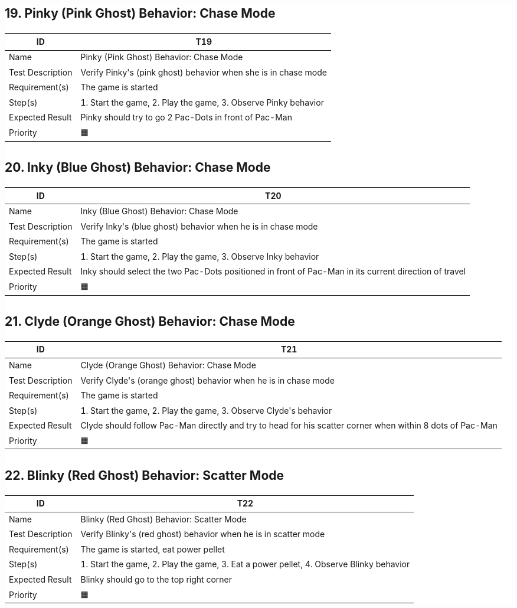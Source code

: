 ## 19. Pinky (Pink Ghost) Behavior: Chase Mode

| ID | T19 |
| --- | --- |
| Name | Pinky (Pink Ghost) Behavior: Chase Mode |
| Test Description | Verify Pinky's (pink ghost) behavior when she is in chase mode |
| Requirement(s) | The game is started |
| Step(s) | 1. Start the game, 2. Play the game, 3. Observe Pinky behavior |
| Expected Result | Pinky should try to go 2 Pac-Dots in front of Pac-Man |
| Priority | 🟧 |

## 20. Inky (Blue Ghost) Behavior: Chase Mode

| ID | T20 |
| --- | --- |
| Name | Inky (Blue Ghost) Behavior: Chase Mode |
| Test Description | Verify Inky's (blue ghost) behavior when he is in chase mode |
| Requirement(s) | The game is started |
| Step(s) | 1. Start the game, 2. Play the game, 3. Observe Inky behavior |
| Expected Result | Inky should select the two Pac-Dots positioned in front of Pac-Man in its current direction of travel |
| Priority | 🟧 |

## 21. Clyde (Orange Ghost) Behavior: Chase Mode

| ID | T21 |
| --- | --- |
| Name | Clyde (Orange Ghost) Behavior: Chase Mode |
| Test Description | Verify Clyde's (orange ghost) behavior when he is in chase mode |
| Requirement(s) | The game is started |
| Step(s) | 1. Start the game, 2. Play the game, 3. Observe Clyde's behavior |
| Expected Result | Clyde should follow Pac-Man directly and try to head for his scatter corner when within 8 dots of Pac-Man |
| Priority | 🟧 |

## 22. Blinky (Red Ghost) Behavior: Scatter Mode

| ID | T22 |
| --- | --- |
| Name | Blinky (Red Ghost) Behavior: Scatter Mode |
| Test Description | Verify Blinky's (red ghost) behavior when he is in scatter mode |
| Requirement(s) | The game is started, eat power pellet |
| Step(s) | 1. Start the game, 2. Play the game, 3. Eat a power pellet, 4. Observe Blinky behavior |
| Expected Result | Blinky should go to the top right corner |
| Priority | 🟧 |
